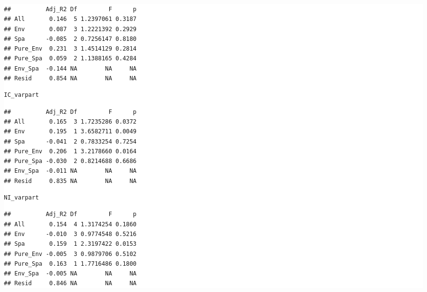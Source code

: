     ##          Adj_R2 Df         F      p
    ## All       0.146  5 1.2397061 0.3187
    ## Env       0.087  3 1.2221392 0.2929
    ## Spa      -0.085  2 0.7256147 0.8180
    ## Pure_Env  0.231  3 1.4514129 0.2814
    ## Pure_Spa  0.059  2 1.1388165 0.4284
    ## Env_Spa  -0.144 NA        NA     NA
    ## Resid     0.854 NA        NA     NA

``` r
IC_varpart
```

    ##          Adj_R2 Df         F      p
    ## All       0.165  3 1.7235286 0.0372
    ## Env       0.195  1 3.6582711 0.0049
    ## Spa      -0.041  2 0.7833254 0.7254
    ## Pure_Env  0.206  1 3.2178660 0.0164
    ## Pure_Spa -0.030  2 0.8214688 0.6686
    ## Env_Spa  -0.011 NA        NA     NA
    ## Resid     0.835 NA        NA     NA

``` r
NI_varpart
```

    ##          Adj_R2 Df         F      p
    ## All       0.154  4 1.3174254 0.1860
    ## Env      -0.010  3 0.9774548 0.5216
    ## Spa       0.159  1 2.3197422 0.0153
    ## Pure_Env -0.005  3 0.9879706 0.5102
    ## Pure_Spa  0.163  1 1.7716486 0.1800
    ## Env_Spa  -0.005 NA        NA     NA
    ## Resid     0.846 NA        NA     NA
